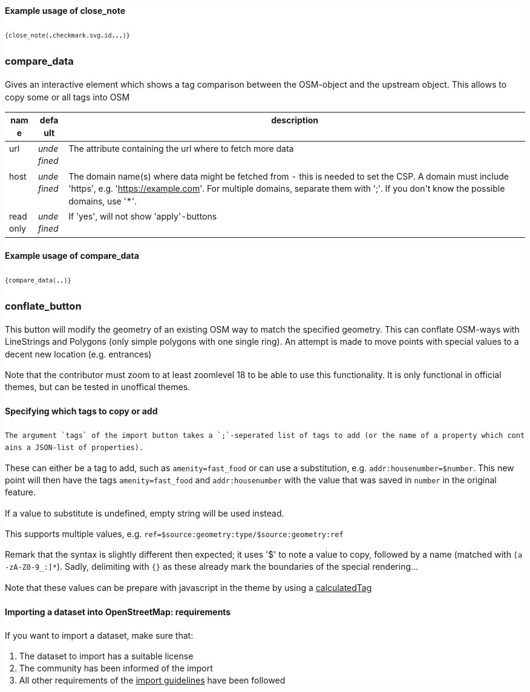 #### Example usage of close_note

<code>`{close_note(,checkmark.svg,id,,,)}`</code>

### compare_data

Gives an interactive element which shows a tag comparison between the OSM-object and the upstream object. This allows to copy some or all tags into OSM

| name | default | description |
-----|-----|----- |
| url | _undefined_ | The attribute containing the url where to fetch more data |
| host | _undefined_ | The domain name(s) where data might be fetched from - this is needed to set the CSP. A domain must include 'https', e.g. 'https://example.com'. For multiple domains, separate them with ';'. If you don't know the possible domains, use '*'.  |
| readonly | _undefined_ | If 'yes', will not show 'apply'-buttons |

#### Example usage of compare_data

<code>`{compare_data(,,)}`</code>

### conflate_button

This button will modify the geometry of an existing OSM way to match the specified geometry. This can conflate OSM-ways with LineStrings and Polygons (only simple polygons with one single ring). An attempt is made to move points with special values to a decent new location (e.g. entrances)

Note that the contributor must zoom to at least zoomlevel 18 to be able to use this functionality.
    It is only functional in official themes, but can be tested in unoffical themes.

#### Specifying which tags to copy or add

    The argument `tags` of the import button takes a `;`-seperated list of tags to add (or the name of a property which contains a JSON-list of properties).

These can either be a tag to add, such as `amenity=fast_food` or can use a substitution, e.g. `addr:housenumber=$number`.
This new point will then have the tags `amenity=fast_food` and `addr:housenumber` with the value that was saved in `number` in the original feature.

If a value to substitute is undefined, empty string will be used instead.

This supports multiple values, e.g. `ref=$source:geometry:type/$source:geometry:ref`

Remark that the syntax is slightly different then expected; it uses '$' to note a value to copy, followed by a name (matched with `[a-zA-Z0-9_:]*`). Sadly, delimiting with `{}` as these already mark the boundaries of the special rendering...

Note that these values can be prepare with javascript in the theme by using a [calculatedTag](calculatedTags.md#calculating-tags-with-javascript)
 
#### Importing a dataset into OpenStreetMap: requirements

If you want to import a dataset, make sure that:

1. The dataset to import has a suitable license
2. The community has been informed of the import
3. All other requirements of the [import guidelines](https://wiki.openstreetmap.org/wiki/Import/Guidelines) have been followed


[//]: # (WARNING: this file is automatically generated. Please find the sources at the bottom and edit those sources)